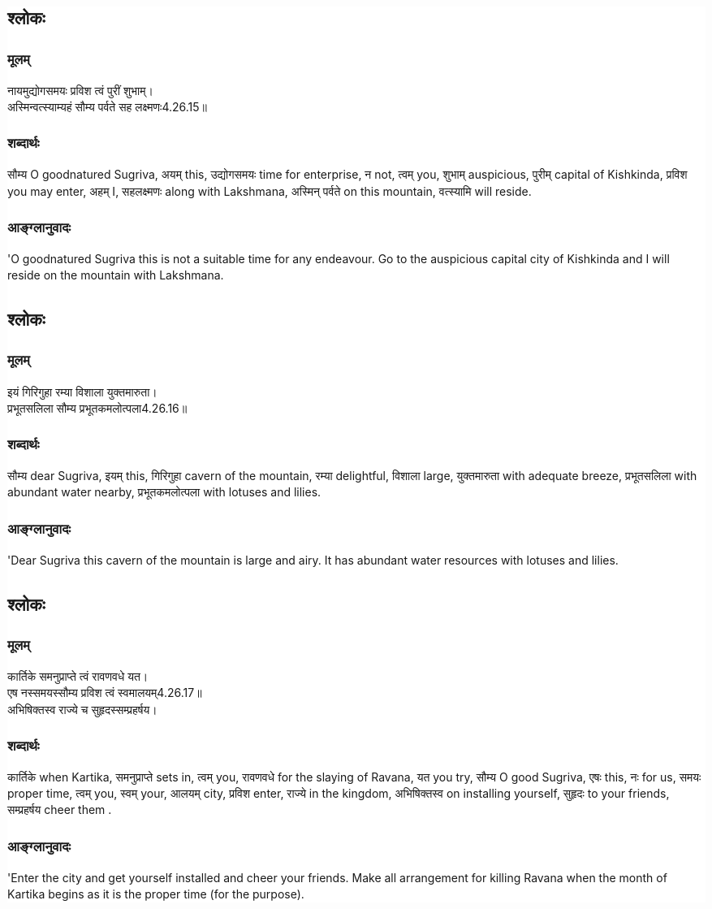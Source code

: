 

## श्लोकः
### मूलम्
नायमुद्योगसमयः प्रविश त्वं पुरीं शुभाम्।  
अस्मिन्वत्स्याम्यहं सौम्य पर्वते सह लक्ष्मणः4.26.15॥

### शब्दार्थः
सौम्य O goodnatured Sugriva, अयम् this, उद्योगसमयः time for enterprise, न not, त्वम्  you, शुभाम् auspicious, पुरीम् capital of Kishkinda, प्रविश you may enter, अहम् I, सहलक्ष्मणः along with Lakshmana, अस्मिन् पर्वते on this mountain, वत्स्यामि will reside.

### आङ्ग्लानुवादः
'O goodnatured Sugriva this is not a suitable time for any endeavour. Go to the auspicious capital city of Kishkinda and I will reside on the mountain with Lakshmana.



## श्लोकः
### मूलम्
इयं गिरिगुहा रम्या विशाला युक्तमारुता।  
प्रभूतसलिला सौम्य प्रभूतकमलोत्पला4.26.16॥

### शब्दार्थः
सौम्य dear Sugriva, इयम् this, गिरिगुहा cavern of the mountain, रम्या delightful, विशाला large, युक्तमारुता with adequate breeze, प्रभूतसलिला with abundant water nearby, प्रभूतकमलोत्पला with lotuses and lilies.

### आङ्ग्लानुवादः
'Dear Sugriva this cavern of the mountain is large and airy. It has abundant water resources with lotuses and lilies.



## श्लोकः
### मूलम्
कार्तिके समनुप्राप्ते त्वं रावणवधे यत।  
एष नस्समयस्सौम्य प्रविश त्वं स्वमालयम्4.26.17॥  
अभिषिक्तस्व राज्ये च सुहृदस्सम्प्रहर्षय।

### शब्दार्थः
कार्तिके when Kartika, समनुप्राप्ते sets in, त्वम् you, रावणवधे for the slaying of Ravana, यत you try, सौम्य O good Sugriva, एषः this, नः for us, समयः proper time, त्वम् you, स्वम् your, आलयम् city, प्रविश enter, राज्ये in the kingdom, अभिषिक्तस्व on installing yourself, सुहृदः to your friends, सम्प्रहर्षय cheer them .

### आङ्ग्लानुवादः
'Enter the city and get yourself installed and cheer your friends. Make all arrangement for killing Ravana when the month of Kartika begins as it is the proper time (for the purpose).
